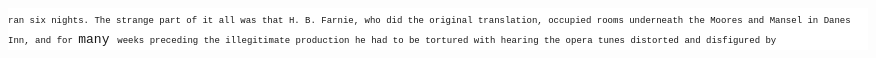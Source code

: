 </span></span><span style="font-family: Courier; font-size: xx-small;"><span style="font-family: Courier; font-size: xx-small;">ran </span></span><span style="font-family: Courier; font-size: xx-small;"><span style="font-family: Courier; font-size: xx-small;">six nights. </span></span><span style="font-family: Courier; font-size: xx-small;"><span style="font-family: Courier; font-size: xx-small;">The </span></span><span style="font-family: Courier; font-size: xx-small;"><span style="font-family: Courier; font-size: xx-small;">strange part </span></span><span style="font-family: Courier; font-size: xx-small;"><span style="font-family: Courier; font-size: xx-small;">of </span></span><span style="font-family: Courier; font-size: xx-small;"><span style="font-family: Courier; font-size: xx-small;">it </span></span><span style="font-family: Courier; font-size: xx-small;"><span style="font-family: Courier; font-size: xx-small;">all </span></span><span style="font-family: Courier; font-size: xx-small;"><span style="font-family: Courier; font-size: xx-small;">was&nbsp;</span></span><span style="font-family: Courier; font-size: xx-small;"><span style="font-family: Courier; font-size: xx-small;">that </span></span><span style="font-family: Courier; font-size: xx-small;"><span style="font-family: Courier; font-size: xx-small;">H. </span></span><span style="font-family: Courier; font-size: xx-small;"><span style="font-family: Courier; font-size: xx-small;">B. </span></span><span style="font-family: Courier; font-size: xx-small;"><span style="font-family: Courier; font-size: xx-small;">Farnie, </span></span><span style="font-family: Courier; font-size: xx-small;"><span style="font-family: Courier; font-size: xx-small;">who </span></span><span style="font-family: Courier; font-size: xx-small;"><span style="font-family: Courier; font-size: xx-small;">did the </span></span><span style="font-family: Courier; font-size: xx-small;"><span style="font-family: Courier; font-size: xx-small;">original translation,&nbsp;</span></span><span style="font-family: Courier; font-size: xx-small;"><span style="font-family: Courier; font-size: xx-small;">occupied </span></span><span style="font-family: Courier; font-size: xx-small;"><span style="font-family: Courier; font-size: xx-small;">rooms </span></span><span style="font-family: Courier; font-size: xx-small;"><span style="font-family: Courier; font-size: xx-small;">underneath </span></span><span style="font-family: Courier; font-size: xx-small;"><span style="font-family: Courier; font-size: xx-small;">the </span></span><span style="font-family: Courier; font-size: xx-small;"><span style="font-family: Courier; font-size: xx-small;">Moores and Mansel&nbsp;</span></span><span style="font-family: Courier; font-size: xx-small;"><span style="font-family: Courier; font-size: xx-small;">in </span></span><span style="font-family: Courier; font-size: xx-small;"><span style="font-family: Courier; font-size: xx-small;">Danes </span></span><span style="font-family: Courier; font-size: xx-small;"><span style="font-family: Courier; font-size: xx-small;">Inn, </span></span><span style="font-family: Courier; font-size: xx-small;"><span style="font-family: Courier; font-size: xx-small;">and </span></span><span style="font-family: Courier; font-size: xx-small;"><span style="font-family: Courier; font-size: xx-small;">for </span></span><span style="font-family: Courier; font-size: small;"><span style="font-family: Courier; font-size: small;">many </span></span><span style="font-family: Courier; font-size: xx-small;"><span style="font-family: Courier; font-size: xx-small;">weeks </span></span><span style="font-family: Courier; font-size: xx-small;"><span style="font-family: Courier; font-size: xx-small;">preceding </span></span><span style="font-family: Courier; font-size: xx-small;"><span style="font-family: Courier; font-size: xx-small;">the&nbsp;</span></span><span style="font-family: Courier; font-size: xx-small;"><span style="font-family: Courier; font-size: xx-small;">illegitimate </span></span><span style="font-family: Courier; font-size: xx-small;"><span style="font-family: Courier; font-size: xx-small;">production </span></span><span style="font-family: Courier; font-size: xx-small;"><span style="font-family: Courier; font-size: xx-small;">he </span></span><span style="font-family: Courier; font-size: xx-small;"><span style="font-family: Courier; font-size: xx-small;">had </span></span><span style="font-family: Courier; font-size: xx-small;"><span style="font-family: Courier; font-size: xx-small;">to </span></span><span style="font-family: Courier; font-size: xx-small;"><span style="font-family: Courier; font-size: xx-small;">be </span></span><span style="font-family: Courier; font-size: xx-small;"><span style="font-family: Courier; font-size: xx-small;">tortured </span></span><span style="font-family: Courier; font-size: xx-small;"><span style="font-family: Courier; font-size: xx-small;">with&nbsp;</span></span><span style="font-family: Courier; font-size: xx-small;"><span style="font-family: Courier; font-size: xx-small;">hearing </span></span><span style="font-family: Courier; font-size: xx-small;"><span style="font-family: Courier; font-size: xx-small;">the opera tunes </span></span><span style="font-family: Courier; font-size: xx-small;"><span style="font-family: Courier; font-size: xx-small;">distorted </span></span><span style="font-family: Courier; font-size: xx-small;"><span style="font-family: Courier; font-size: xx-small;">and </span></span><span style="font-family: Courier; font-size: xx-small;"><span style="font-family: Courier; font-size: xx-small;">disfigured&nbsp;</span></span><span style="font-family: Courier; font-size: xx-small;"><span style="font-family: Courier; font-size: xx-small;">by